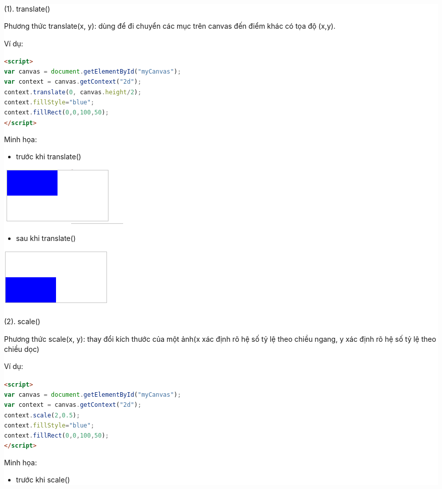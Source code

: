 (1). translate()

Phương thức translate(x, y): dùng để đi chuyển các mục trên canvas đến điểm khác có tọa độ (x,y).

Ví dụ:

```html
<script>
var canvas = document.getElementById("myCanvas");
var context = canvas.getContext("2d");
context.translate(0, canvas.height/2);
context.fillStyle="blue";
context.fillRect(0,0,100,50);
</script>
```

Minh họa:
- trước khi translate()

![Image](./screenshots/hinh4.png)

- sau khi translate()

![Image](./screenshots/hinh4_1.png)

(2). scale()

Phương thức scale(x, y): thay đổi kích thước của một ảnh(x xác định rõ hệ số tỷ lệ theo chiều ngang, y xác định rõ hệ số tỷ lệ theo chiều dọc)

Ví dụ:

```html
<script>
var canvas = document.getElementById("myCanvas");
var context = canvas.getContext("2d");
context.scale(2,0.5);
context.fillStyle="blue";
context.fillRect(0,0,100,50);
</script>
```

Minh họa:
- trước khi scale()

